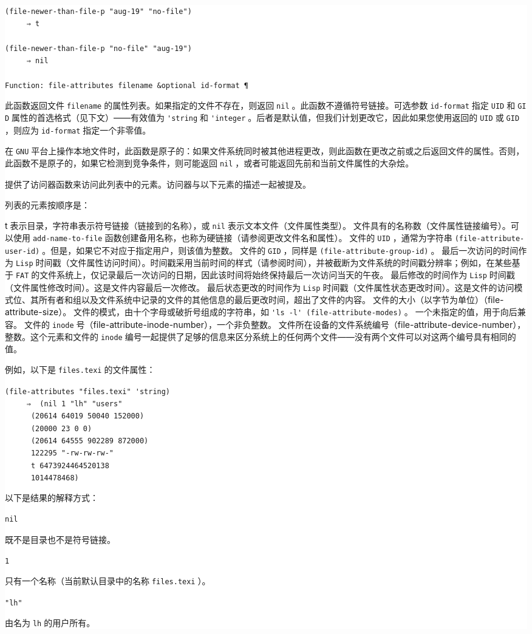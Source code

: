     (file-newer-than-file-p "aug-19" "no-file")
         ⇒ t
    
    (file-newer-than-file-p "no-file" "aug-19")
         ⇒ nil

    Function: file-attributes filename &optional id-format ¶

此函数返回文件 `filename` 的属性列表。如果指定的文件不存在，则返回 `nil` 。此函数不遵循符号链接。可选参数 `id-format` 指定 `UID` 和 `GID` 属性的首选格式（见下文）——有效值为 `'string` 和 `'integer` 。后者是默认值，但我们计划更改它，因此如果您使用返回的 `UID` 或 `GID` ，则应为 `id-format` 指定一个非零值。

在 `GNU` 平台上操作本地文件时，此函数是原子的：如果文件系统同时被其他进程更改，则此函数在更改之前或之后返回文件的属性。否则，此函数不是原子的，如果它检测到竞争条件，则可能返回 `nil` ，或者可能返回先前和当前文件属性的大杂烩。

提供了访问器函数来访问此列表中的元素。访问器与以下元素的描述一起被提及。

列表的元素按顺序是：

t 表示目录，字符串表示符号链接（链接到的名称），或 `nil`  表示文本文件（文件属性类型）。
文件具有的名称数（文件属性链接编号）。可以使用 `add-name-to-file` 函数创建备用名称，也称为硬链接（请参阅更改文件名和属性）。
文件的 `UID` ，通常为字符串 `(file-attribute-user-id)` 。但是，如果它不对应于指定用户，则该值为整数。
文件的 `GID` ，同样是 `(file-attribute-group-id)` 。
最后一次访问的时间作为 `Lisp` 时间戳（文件属性访问时间）。时间戳采用当前时间的样式（请参阅时间），并被截断为文件系统的时间戳分辨率；例如，在某些基于 `FAT` 的文件系统上，仅记录最后一次访问的日期，因此该时间将始终保持最后一次访问当天的午夜。
最后修改的时间作为 `Lisp` 时间戳（文件属性修改时间）。这是文件内容最后一次修改。
最后状态更改的时间作为 `Lisp` 时间戳（文件属性状态更改时间）。这是文件的访问模式位、其所有者和组以及文件系统中记录的文件的其他信息的最后更改时间，超出了文件的内容。
文件的大小（以字节为单位）（file-attribute-size）。
文件的模式，由十个字母或破折号组成的字符串，如 `'ls -l' (file-attribute-modes)` 。
一个未指定的值，用于向后兼容。
文件的 `inode` 号（file-attribute-inode-number），一个非负整数。
文件所在设备的文件系统编号（file-attribute-device-number），整数。这个元素和文件的 `inode` 编号一起提供了足够的信息来区分系统上的任何两个文件——没有两个文件可以对这两个编号具有相同的值。

例如，以下是 `files.texi` 的文件属性：

    (file-attributes "files.texi" 'string)
         ⇒  (nil 1 "lh" "users"
    	  (20614 64019 50040 152000)
    	  (20000 23 0 0)
    	  (20614 64555 902289 872000)
    	  122295 "-rw-rw-rw-"
    	  t 6473924464520138
    	  1014478468)

以下是结果的解释方式：

    nil

既不是目录也不是符号链接。

    1

只有一个名称（当前默认目录中的名称 `files.texi` ）。

    "lh"

由名为 `lh` 的用户所有。
